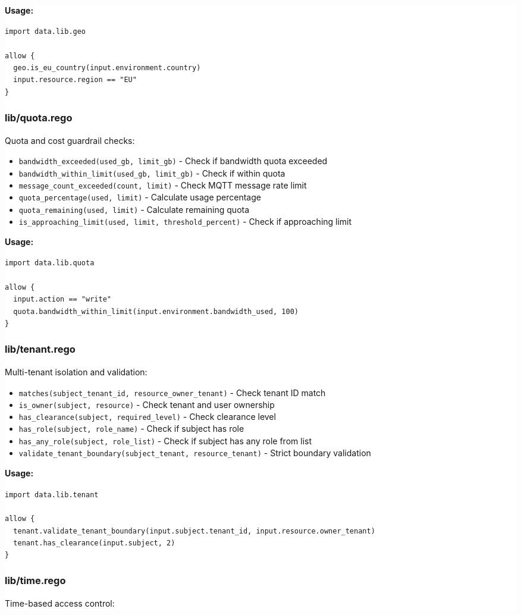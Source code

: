 **Usage:**
```rego
import data.lib.geo

allow {
  geo.is_eu_country(input.environment.country)
  input.resource.region == "EU"
}
```

### lib/quota.rego

Quota and cost guardrail checks:

- `bandwidth_exceeded(used_gb, limit_gb)` - Check if bandwidth quota exceeded
- `bandwidth_within_limit(used_gb, limit_gb)` - Check if within quota
- `message_count_exceeded(count, limit)` - Check MQTT message rate limit
- `quota_percentage(used, limit)` - Calculate usage percentage
- `quota_remaining(used, limit)` - Calculate remaining quota
- `is_approaching_limit(used, limit, threshold_percent)` - Check if approaching limit

**Usage:**
```rego
import data.lib.quota

allow {
  input.action == "write"
  quota.bandwidth_within_limit(input.environment.bandwidth_used, 100)
}
```

### lib/tenant.rego

Multi-tenant isolation and validation:

- `matches(subject_tenant_id, resource_owner_tenant)` - Check tenant ID match
- `is_owner(subject, resource)` - Check tenant and user ownership
- `has_clearance(subject, required_level)` - Check clearance level
- `has_role(subject, role_name)` - Check if subject has role
- `has_any_role(subject, role_list)` - Check if subject has any role from list
- `validate_tenant_boundary(subject_tenant, resource_tenant)` - Strict boundary validation

**Usage:**
```rego
import data.lib.tenant

allow {
  tenant.validate_tenant_boundary(input.subject.tenant_id, input.resource.owner_tenant)
  tenant.has_clearance(input.subject, 2)
}
```

### lib/time.rego

Time-based access control:
